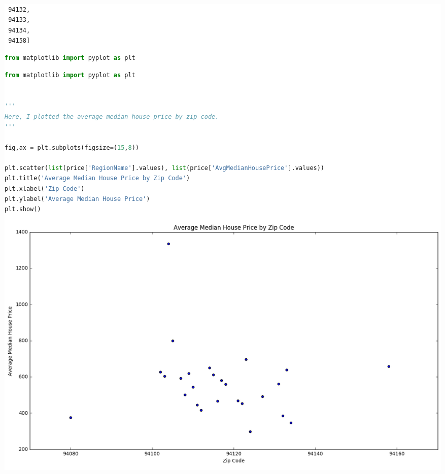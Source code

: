      94132,
     94133,
     94134,
     94158]




```python
from matplotlib import pyplot as plt

```


```python
from matplotlib import pyplot as plt


'''
Here, I plotted the average median house price by zip code. 
'''

fig,ax = plt.subplots(figsize=(15,8))

plt.scatter(list(price['RegionName'].values), list(price['AvgMedianHousePrice'].values))
plt.title('Average Median House Price by Zip Code')
plt.xlabel('Zip Code')
plt.ylabel('Average Median House Price')
plt.show()

```


![png](output_17_0.png)
